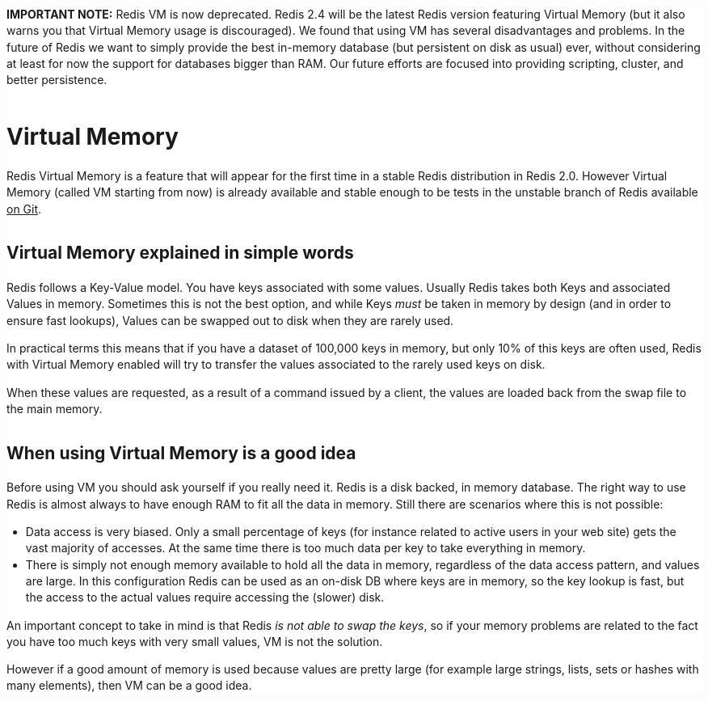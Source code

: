 **IMPORTANT NOTE:** Redis VM is now deprecated. Redis 2.4 will be the latest Redis version featuring Virtual Memory (but it also warns you that Virtual Memory usage is discouraged). We found that using VM has several disadvantages and problems. In the future of Redis we want to simply provide the best in-memory database (but persistent on disk as usual) ever, without considering at least for now the support for databases bigger than RAM. Our future efforts are focused into providing scripting, cluster, and better persistence.

Virtual Memory
===

Redis Virtual Memory is a feature that will appear for the first time in a
stable Redis distribution in Redis 2.0. However Virtual Memory (called VM
starting from now) is already available and stable enough to be tests in the
unstable branch of Redis available [on Git][redissrc].

[redissrc]: http://github.com/redis/redis

## Virtual Memory explained in simple words

Redis follows a Key-Value model. You have keys associated with some values.
Usually Redis takes both Keys and associated Values in memory. Sometimes this
is not the best option, and while Keys *must* be taken in memory by design
(and in order to ensure fast lookups), Values can be swapped out to disk when
they are rarely used.

In practical terms this means that if you have a dataset of 100,000 keys in
memory, but only 10% of this keys are often used, Redis with Virtual Memory
enabled will try to transfer the values associated to the rarely used keys on
disk.

When these values are requested, as a result of a command issued by a client,
the values are loaded back from the swap file to the main memory.

## When using Virtual Memory is a good idea

Before using VM you should ask yourself if you really need it. Redis is a disk
backed, in memory database. The right way to use Redis is almost always to have
enough RAM to fit all the data in memory. Still there are scenarios where this
is not possible:

* Data access is very biased. Only a small percentage of keys (for instance
  related to active users in your web site) gets the vast majority of accesses.
  At the same time there is too much data per key to take everything in memory.
* There is simply not enough memory available to hold all the data in memory,
  regardless of the data access pattern, and values are large. In this
  configuration Redis can be used as an on-disk DB where keys are in memory, so
  the key lookup is fast, but the access to the actual values require accessing
  the (slower) disk.

An important concept to take in mind is that Redis *is not able to swap the
keys*, so if your memory problems are related to the fact you have too much
keys with very small values, VM is not the solution.

However if a good amount of memory is used because values are pretty large (for
example large strings, lists, sets or hashes with many elements), then VM can
be a good idea.


[wikifs]: http://en.wikipedia.org/wiki/Comparison_of_file_systems
